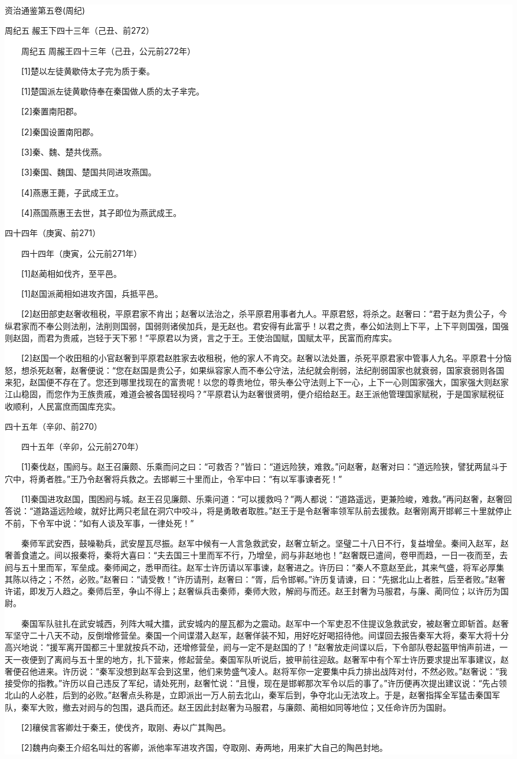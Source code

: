 资治通鉴第五卷(周纪)



周纪五 赧王下四十三年（己丑、前272）

　　周纪五 周赧王四十三年（己丑，公元前272年）

　　[1]楚以左徒黄歇侍太子完为质于秦。

　　[1]楚国派左徒黄歇侍奉在秦国做人质的太子芈完。

　　[2]秦置南阳郡。

　　[2]秦国设置南阳郡。

　　[3]秦、魏、楚共伐燕。

　　[3]秦国、魏国、楚国共同进攻燕国。

　　[4]燕惠王薨，子武成王立。

　　[4]燕国燕惠王去世，其子即位为燕武成王。

四十四年（庚寅、前271）

　　四十四年（庚寅，公元前271年）

　　[1]赵蔺相如伐齐，至平邑。

　　[1]赵国派蔺相如进攻齐国，兵抵平邑。

　　[2]赵田部吏赵奢收租税，平原君家不肯出；赵奢以法治之，杀平原君用事者九人。平原君怒，将杀之。赵奢曰：“君于赵为贵公子，今纵君家而不奉公则法削，法削则国弱，国弱则诸侯加兵，是无赵也。君安得有此富乎！以君之贵，奉公如法则上下平，上下平则国强，国强则赵固，而君为贵戚，岂轻于天下邪！”平原君以为贤，言之于王。王使治国赋，国赋太平，民富而府库实。

　　[2]赵国一个收田租的小官赵奢到平原君赵胜家去收租税，他的家人不肯交。赵奢以法处置，杀死平原君家中管事人九名。平原君十分恼怒，想杀死赵奢，赵奢便说：“您在赵国是贵公子，如果纵容家人而不奉公守法，法纪就会削弱，法纪削弱国家也就衰弱，国家衰弱则各国来犯，赵国便不存在了。您还到哪里找现在的富贵呢！以您的尊贵地位，带头奉公守法则上下一心，上下一心则国家强大，国家强大则赵家江山稳固，而您作为王族贵戚，难道会被各国轻视吗？”平原君认为赵奢很贤明，便介绍给赵王。赵王派他管理国家赋税，于是国家赋税征收顺利，人民富庶而国库充实。

四十五年（辛卯、前270）

　　四十五年（辛卯，公元前270年）

　　[1]秦伐赵，围阏与。赵王召廉颇、乐乘而问之曰：“可救否？”皆曰：“道远险狭，难救。”问赵奢，赵奢对曰：“道远险狭，譬犹两鼠斗于穴中，将勇者胜。”王乃令赵奢将兵救之。去邯郸三十里而止，令军中曰：“有以军事谏者死！”

　　[1]秦国进攻赵国，围困阏与城。赵王召见廉颇、乐乘问道：“可以援救吗？”两人都说：“道路遥远，更兼险峻，难救。”再问赵奢，赵奢回答说：“道路遥远险峻，就好比两只老鼠在洞穴中咬斗，将是勇敢者取胜。”赵王于是令赵奢率领军队前去援救。赵奢刚离开邯郸三十里就停止不前，下令军中说：“如有人谈及军事，一律处死！”

　　秦师军武安西，鼓噪勒兵，武安屋瓦尽振。赵军中候有一人言急救武安，赵奢立斩之。坚璧二十八日不行，复益增垒。秦间入赵军，赵奢善食遣之。间以报秦将，秦将大喜曰：“夫去国三十里而军不行，乃增垒，阏与非赵地也！”赵奢既已遣间，卷甲而趋，一日一夜而至，去阏与五十里而军，军垒成。秦师闻之，悉甲而往。赵军士许历请以军事谏，赵奢进之。许历曰：“秦人不意赵至此，其来气盛，将军必厚集其陈以待之；不然，必败。”赵奢曰：“请受教！”许历请刑，赵奢曰：“胥，后令邯郸。”许历复请谏，曰：“先据北山上者胜，后至者败。”赵奢许诺，即发万人趋之。秦师后至，争山不得上；赵奢纵兵击秦师，秦师大败，解阏与而还。赵王封奢为马服君，与廉、蔺同位；以许历为国尉。

　　秦国军队驻扎在武安城西，列阵大喊大擂，武安城内的屋瓦都为之震动。赵军中一个军吏忍不住提议急救武安，被赵奢立即斩首。赵奢军坚守二十八天不动，反倒增修营垒。秦国一个间谍潜入赵军，赵奢佯装不知，用好吃好喝招待他。间谍回去报告秦军大将，秦军大将十分高兴地说：“援军离开国都三十里就按兵不动，还增修营垒，阏与一定不是赵国的了！”赵奢放走间谍以后，下令部队卷起盔甲悄声前进，一天一夜便到了离阏与五十里的地方，扎下营来，修起营垒。秦国军队听说后，披甲前往迎敌。赵奢军中有个军士许历要求提出军事建议，赵奢便召他进来。许历说：“秦军没想到赵军会到这里，他们来势盛气凌人。赵将军你一定要集中兵力排出战阵对付，不然必败。”赵奢说：“我接受你的指教。”许历以自己违反了军纪，请处死刑，赵奢忙说：“且慢，现在是邯郸那次军令以后的事了。”许历便再次提出建议说：“先占领北山的人必胜，后到的必败。”赵奢点头称是，立即派出一万人前去北山，秦军后到，争夺北山无法攻上。于是，赵奢指挥全军猛击秦国军队，秦军大败，撤去对阏与的包围，退兵而还。赵王因此封赵奢为马服君，与廉颇、蔺相如同等地位；又任命许历为国尉。

　　[2]穰侯言客卿灶于秦王，使伐齐，取刚、寿以广其陶邑。

　　[2]魏冉向秦王介绍名叫灶的客卿，派他率军进攻齐国，夺取刚、寿两地，用来扩大自己的陶邑封地。
